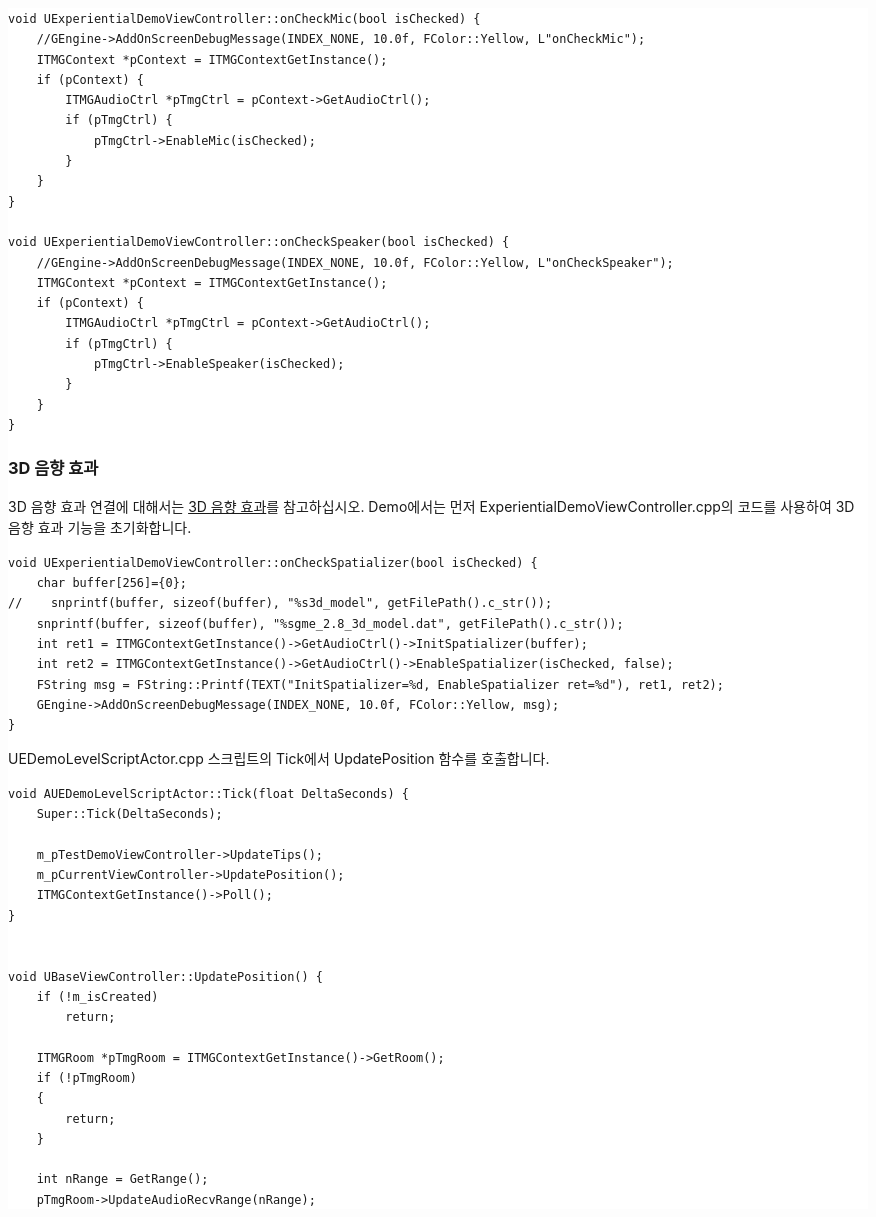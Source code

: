 ```
void UExperientialDemoViewController::onCheckMic(bool isChecked) {
	//GEngine->AddOnScreenDebugMessage(INDEX_NONE, 10.0f, FColor::Yellow, L"onCheckMic");
	ITMGContext *pContext = ITMGContextGetInstance();
	if (pContext) {
		ITMGAudioCtrl *pTmgCtrl = pContext->GetAudioCtrl();
		if (pTmgCtrl) {
			pTmgCtrl->EnableMic(isChecked);
		}
	}
}

void UExperientialDemoViewController::onCheckSpeaker(bool isChecked) {
	//GEngine->AddOnScreenDebugMessage(INDEX_NONE, 10.0f, FColor::Yellow, L"onCheckSpeaker");
	ITMGContext *pContext = ITMGContextGetInstance();
	if (pContext) {
		ITMGAudioCtrl *pTmgCtrl = pContext->GetAudioCtrl();
		if (pTmgCtrl) {
			pTmgCtrl->EnableSpeaker(isChecked);
		}
	}
}
```

### 3D 음향 효과

3D 음향 효과 연결에 대해서는 [3D 음향 효과](https://www.tencentcloud.com/document/product/607/18218)를 참고하십시오. Demo에서는 먼저 ExperientialDemoViewController.cpp의 코드를 사용하여 3D 음향 효과 기능을 초기화합니다.

```
void UExperientialDemoViewController::onCheckSpatializer(bool isChecked) {
    char buffer[256]={0};
//    snprintf(buffer, sizeof(buffer), "%s3d_model", getFilePath().c_str());
    snprintf(buffer, sizeof(buffer), "%sgme_2.8_3d_model.dat", getFilePath().c_str());
	int ret1 = ITMGContextGetInstance()->GetAudioCtrl()->InitSpatializer(buffer);
	int ret2 = ITMGContextGetInstance()->GetAudioCtrl()->EnableSpatializer(isChecked, false);
	FString msg = FString::Printf(TEXT("InitSpatializer=%d, EnableSpatializer ret=%d"), ret1, ret2);
	GEngine->AddOnScreenDebugMessage(INDEX_NONE, 10.0f, FColor::Yellow, msg);
}
```

UEDemoLevelScriptActor.cpp 스크립트의 Tick에서 UpdatePosition 함수를 호출합니다.

```
void AUEDemoLevelScriptActor::Tick(float DeltaSeconds) {
	Super::Tick(DeltaSeconds);	

	m_pTestDemoViewController->UpdateTips();
	m_pCurrentViewController->UpdatePosition();
	ITMGContextGetInstance()->Poll();
}


void UBaseViewController::UpdatePosition() {
	if (!m_isCreated)
		return;

	ITMGRoom *pTmgRoom = ITMGContextGetInstance()->GetRoom();
	if (!pTmgRoom)
	{
		return;
	}

	int nRange = GetRange();
	pTmgRoom->UpdateAudioRecvRange(nRange);
```